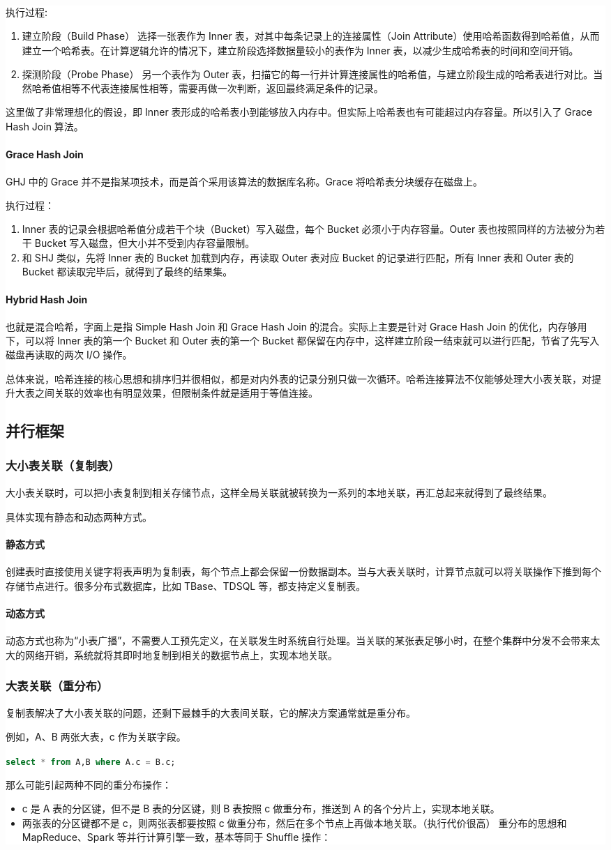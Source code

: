 执行过程:

1. 建立阶段（Build Phase）
选择一张表作为 Inner 表，对其中每条记录上的连接属性（Join Attribute）使用哈希函数得到哈希值，从而建立一个哈希表。在计算逻辑允许的情况下，建立阶段选择数据量较小的表作为 Inner 表，以减少生成哈希表的时间和空间开销。

2. 探测阶段（Probe Phase）
另一个表作为 Outer 表，扫描它的每一行并计算连接属性的哈希值，与建立阶段生成的哈希表进行对比。当然哈希值相等不代表连接属性相等，需要再做一次判断，返回最终满足条件的记录。

这里做了非常理想化的假设，即 Inner 表形成的哈希表小到能够放入内存中。但实际上哈希表也有可能超过内存容量。所以引入了 Grace Hash Join 算法。

#### Grace Hash Join

GHJ 中的 Grace 并不是指某项技术，而是首个采用该算法的数据库名称。Grace 将哈希表分块缓存在磁盘上。

执行过程：

1. Inner 表的记录会根据哈希值分成若干个块（Bucket）写入磁盘，每个 Bucket 必须小于内存容量。Outer 表也按照同样的方法被分为若干 Bucket 写入磁盘，但大小并不受到内存容量限制。
2. 和 SHJ 类似，先将 Inner 表的 Bucket 加载到内存，再读取 Outer 表对应 Bucket 的记录进行匹配，所有 Inner 表和 Outer 表的 Bucket 都读取完毕后，就得到了最终的结果集。
#### Hybrid Hash Join

也就是混合哈希，字面上是指 Simple Hash Join 和 Grace Hash Join 的混合。实际上主要是针对 Grace Hash Join 的优化，内存够用下，可以将 Inner 表的第一个 Bucket 和 Outer 表的第一个 Bucket 都保留在内存中，这样建立阶段一结束就可以进行匹配，节省了先写入磁盘再读取的两次 I/O 操作。

总体来说，哈希连接的核心思想和排序归并很相似，都是对内外表的记录分别只做一次循环。哈希连接算法不仅能够处理大小表关联，对提升大表之间关联的效率也有明显效果，但限制条件就是适用于等值连接。

## 并行框架

### 大小表关联（复制表）

大小表关联时，可以把小表复制到相关存储节点，这样全局关联就被转换为一系列的本地关联，再汇总起来就得到了最终结果。

具体实现有静态和动态两种方式。

#### 静态方式

创建表时直接使用关键字将表声明为复制表，每个节点上都会保留一份数据副本。当与大表关联时，计算节点就可以将关联操作下推到每个存储节点进行。很多分布式数据库，比如 TBase、TDSQL 等，都支持定义复制表。

#### 动态方式

动态方式也称为“小表广播”，不需要人工预先定义，在关联发生时系统自行处理。当关联的某张表足够小时，在整个集群中分发不会带来太大的网络开销，系统就将其即时地复制到相关的数据节点上，实现本地关联。

### 大表关联（重分布）

复制表解决了大小表关联的问题，还剩下最棘手的大表间关联，它的解决方案通常就是重分布。

例如，A、B 两张大表，c 作为关联字段。

```sql
select * from A,B where A.c = B.c;
```
那么可能引起两种不同的重分布操作：
* c 是 A 表的分区键，但不是 B 表的分区键，则 B 表按照 c 做重分布，推送到 A 的各个分片上，实现本地关联。
* 两张表的分区键都不是 c，则两张表都要按照 c 做重分布，然后在多个节点上再做本地关联。（执行代价很高）
重分布的思想和 MapReduce、Spark 等并行计算引擎一致，基本等同于 Shuffle 操作：
